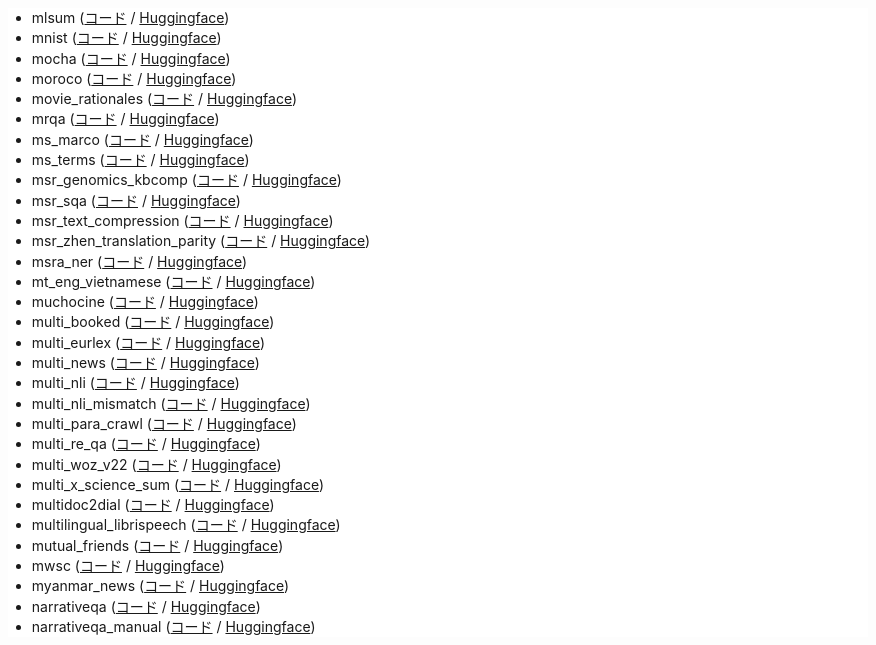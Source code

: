 - mlsum ([コード](https://github.com/huggingface/datasets/blob/master/datasets/mlsum) / [Huggingface](https://huggingface.co/datasets/mlsum))
- mnist ([コード](https://github.com/huggingface/datasets/blob/master/datasets/mnist) / [Huggingface](https://huggingface.co/datasets/mnist))
- mocha ([コード](https://github.com/huggingface/datasets/blob/master/datasets/mocha) / [Huggingface](https://huggingface.co/datasets/mocha))
- moroco ([コード](https://github.com/huggingface/datasets/blob/master/datasets/moroco) / [Huggingface](https://huggingface.co/datasets/moroco))
- movie_rationales ([コード](https://github.com/huggingface/datasets/blob/master/datasets/movie_rationales) / [Huggingface](https://huggingface.co/datasets/movie_rationales))
- mrqa ([コード](https://github.com/huggingface/datasets/blob/master/datasets/mrqa) / [Huggingface](https://huggingface.co/datasets/mrqa))
- ms_marco ([コード](https://github.com/huggingface/datasets/blob/master/datasets/ms_marco) / [Huggingface](https://huggingface.co/datasets/ms_marco))
- ms_terms ([コード](https://github.com/huggingface/datasets/blob/master/datasets/ms_terms) / [Huggingface](https://huggingface.co/datasets/ms_terms))
- msr_genomics_kbcomp ([コード](https://github.com/huggingface/datasets/blob/master/datasets/msr_genomics_kbcomp) / [Huggingface](https://huggingface.co/datasets/msr_genomics_kbcomp))
- msr_sqa ([コード](https://github.com/huggingface/datasets/blob/master/datasets/msr_sqa) / [Huggingface](https://huggingface.co/datasets/msr_sqa))
- msr_text_compression ([コード](https://github.com/huggingface/datasets/blob/master/datasets/msr_text_compression) / [Huggingface](https://huggingface.co/datasets/msr_text_compression))
- msr_zhen_translation_parity ([コード](https://github.com/huggingface/datasets/blob/master/datasets/msr_zhen_translation_parity) / [Huggingface](https://huggingface.co/datasets/msr_zhen_translation_parity))
- msra_ner ([コード](https://github.com/huggingface/datasets/blob/master/datasets/msra_ner) / [Huggingface](https://huggingface.co/datasets/msra_ner))
- mt_eng_vietnamese ([コード](https://github.com/huggingface/datasets/blob/master/datasets/mt_eng_vietnamese) / [Huggingface](https://huggingface.co/datasets/mt_eng_vietnamese))
- muchocine ([コード](https://github.com/huggingface/datasets/blob/master/datasets/muchocine) / [Huggingface](https://huggingface.co/datasets/muchocine))
- multi_booked ([コード](https://github.com/huggingface/datasets/blob/master/datasets/multi_booked) / [Huggingface](https://huggingface.co/datasets/multi_booked))
- multi_eurlex ([コード](https://github.com/huggingface/datasets/blob/master/datasets/multi_eurlex) / [Huggingface](https://huggingface.co/datasets/multi_eurlex))
- multi_news ([コード](https://github.com/huggingface/datasets/blob/master/datasets/multi_news) / [Huggingface](https://huggingface.co/datasets/multi_news))
- multi_nli ([コード](https://github.com/huggingface/datasets/blob/master/datasets/multi_nli) / [Huggingface](https://huggingface.co/datasets/multi_nli))
- multi_nli_mismatch ([コード](https://github.com/huggingface/datasets/blob/master/datasets/multi_nli_mismatch) / [Huggingface](https://huggingface.co/datasets/multi_nli_mismatch))
- multi_para_crawl ([コード](https://github.com/huggingface/datasets/blob/master/datasets/multi_para_crawl) / [Huggingface](https://huggingface.co/datasets/multi_para_crawl))
- multi_re_qa ([コード](https://github.com/huggingface/datasets/blob/master/datasets/multi_re_qa) / [Huggingface](https://huggingface.co/datasets/multi_re_qa))
- multi_woz_v22 ([コード](https://github.com/huggingface/datasets/blob/master/datasets/multi_woz_v22) / [Huggingface](https://huggingface.co/datasets/multi_woz_v22))
- multi_x_science_sum ([コード](https://github.com/huggingface/datasets/blob/master/datasets/multi_x_science_sum) / [Huggingface](https://huggingface.co/datasets/multi_x_science_sum))
- multidoc2dial ([コード](https://github.com/huggingface/datasets/blob/master/datasets/multidoc2dial) / [Huggingface](https://huggingface.co/datasets/multidoc2dial))
- multilingual_librispeech ([コード](https://github.com/huggingface/datasets/blob/master/datasets/multilingual_librispeech) / [Huggingface](https://huggingface.co/datasets/multilingual_librispeech))
- mutual_friends ([コード](https://github.com/huggingface/datasets/blob/master/datasets/mutual_friends) / [Huggingface](https://huggingface.co/datasets/mutual_friends))
- mwsc ([コード](https://github.com/huggingface/datasets/blob/master/datasets/mwsc) / [Huggingface](https://huggingface.co/datasets/mwsc))
- myanmar_news ([コード](https://github.com/huggingface/datasets/blob/master/datasets/myanmar_news) / [Huggingface](https://huggingface.co/datasets/myanmar_news))
- narrativeqa ([コード](https://github.com/huggingface/datasets/blob/master/datasets/narrativeqa) / [Huggingface](https://huggingface.co/datasets/narrativeqa))
- narrativeqa_manual ([コード](https://github.com/huggingface/datasets/blob/master/datasets/narrativeqa_manual) / [Huggingface](https://huggingface.co/datasets/narrativeqa_manual))